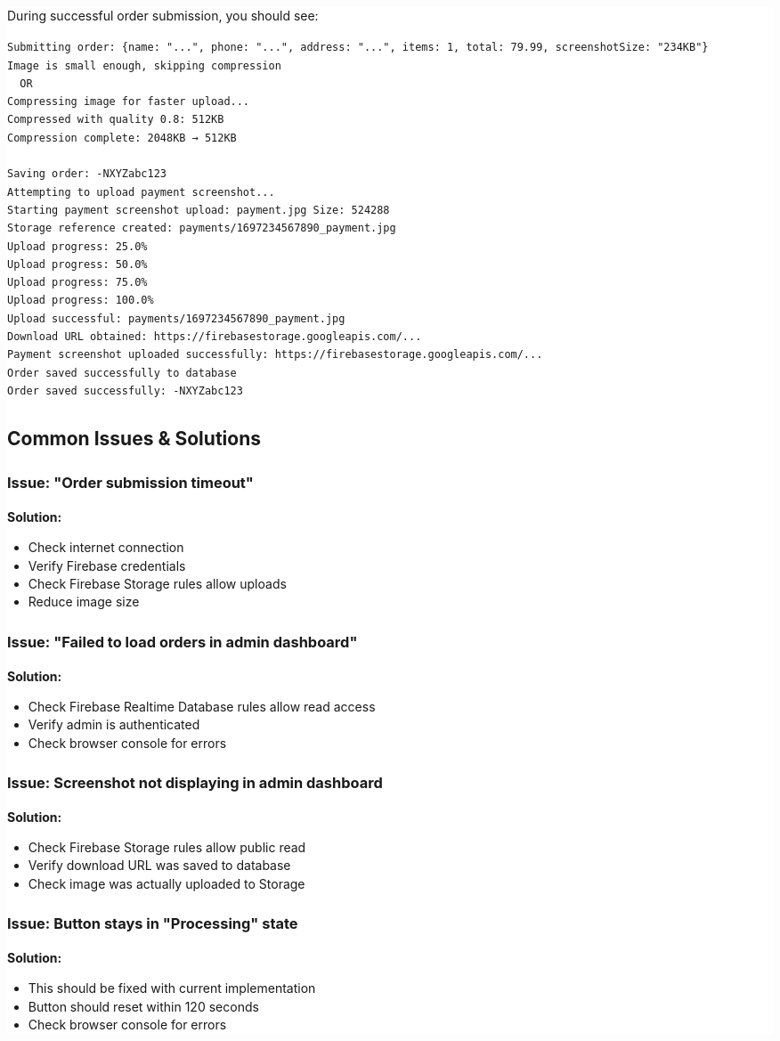 During successful order submission, you should see:

```
Submitting order: {name: "...", phone: "...", address: "...", items: 1, total: 79.99, screenshotSize: "234KB"}
Image is small enough, skipping compression
  OR
Compressing image for faster upload...
Compressed with quality 0.8: 512KB
Compression complete: 2048KB → 512KB

Saving order: -NXYZabc123
Attempting to upload payment screenshot...
Starting payment screenshot upload: payment.jpg Size: 524288
Storage reference created: payments/1697234567890_payment.jpg
Upload progress: 25.0%
Upload progress: 50.0%
Upload progress: 75.0%
Upload progress: 100.0%
Upload successful: payments/1697234567890_payment.jpg
Download URL obtained: https://firebasestorage.googleapis.com/...
Payment screenshot uploaded successfully: https://firebasestorage.googleapis.com/...
Order saved successfully to database
Order saved successfully: -NXYZabc123
```

## Common Issues & Solutions

### Issue: "Order submission timeout"
**Solution:** 
- Check internet connection
- Verify Firebase credentials
- Check Firebase Storage rules allow uploads
- Reduce image size

### Issue: "Failed to load orders in admin dashboard"
**Solution:**
- Check Firebase Realtime Database rules allow read access
- Verify admin is authenticated
- Check browser console for errors

### Issue: Screenshot not displaying in admin dashboard
**Solution:**
- Check Firebase Storage rules allow public read
- Verify download URL was saved to database
- Check image was actually uploaded to Storage

### Issue: Button stays in "Processing" state
**Solution:**
- This should be fixed with current implementation
- Button should reset within 120 seconds
- Check browser console for errors
